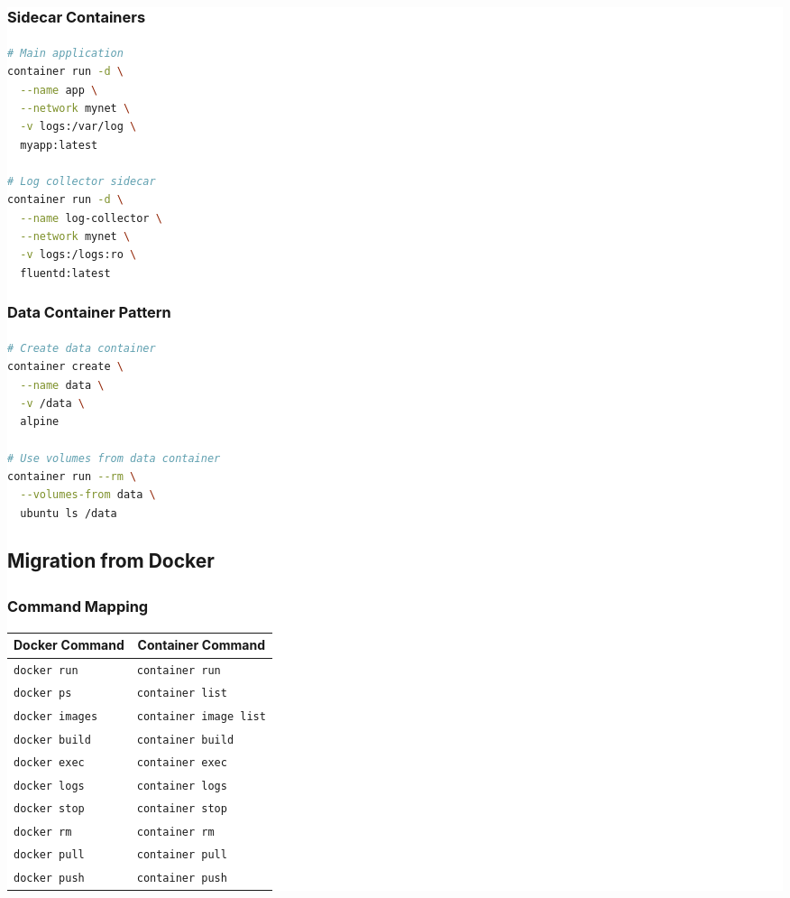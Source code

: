 ### Sidecar Containers

```bash
# Main application
container run -d \
  --name app \
  --network mynet \
  -v logs:/var/log \
  myapp:latest

# Log collector sidecar
container run -d \
  --name log-collector \
  --network mynet \
  -v logs:/logs:ro \
  fluentd:latest
```

### Data Container Pattern

```bash
# Create data container
container create \
  --name data \
  -v /data \
  alpine

# Use volumes from data container
container run --rm \
  --volumes-from data \
  ubuntu ls /data
```

## Migration from Docker

### Command Mapping

| Docker Command | Container Command |
|---------------|------------------|
| `docker run` | `container run` |
| `docker ps` | `container list` |
| `docker images` | `container image list` |
| `docker build` | `container build` |
| `docker exec` | `container exec` |
| `docker logs` | `container logs` |
| `docker stop` | `container stop` |
| `docker rm` | `container rm` |
| `docker pull` | `container pull` |
| `docker push` | `container push` |
